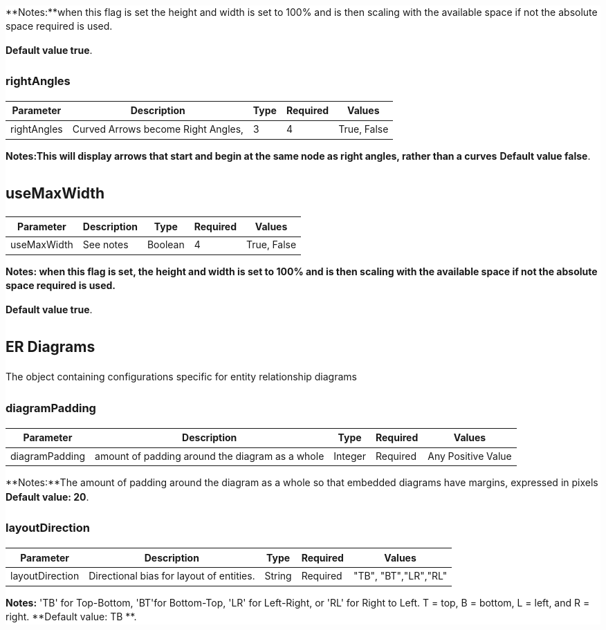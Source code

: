 **Notes:**when this flag is set the height and width is set to 100% and is then scaling with the
available space if not the absolute space required is used.

**Default value true**.

### rightAngles

| Parameter   | Description                        | Type | Required | Values      |
| ----------- | ---------------------------------- | ---- | -------- | ----------- |
| rightAngles | Curved Arrows become Right Angles, | 3    | 4        | True, False |

**Notes:This will display arrows that start and begin at the same node as right angles, rather than a curves**
**Default value false**.

## useMaxWidth

| Parameter   | Description | Type    | Required | Values      |
| ----------- | ----------- | ------- | -------- | ----------- |
| useMaxWidth | See notes   | Boolean | 4        | True, False |

**Notes: when this flag is set, the height and width is set to 100% and is then scaling with the
available space if not the absolute space required is used.**

**Default value true**.


## ER Diagrams

The object containing configurations specific for entity relationship diagrams

### diagramPadding

| Parameter      | Description                                     | Type    | Required | Values             |
| -------------- | ----------------------------------------------- | ------- | -------- | ------------------ |
| diagramPadding | amount of padding around the diagram as a whole | Integer | Required | Any Positive Value |

**Notes:**The amount of padding around the diagram as a whole so that embedded diagrams have margins, expressed in pixels
**Default value: 20**.

### layoutDirection

| Parameter       | Description                              | Type   | Required | Values               |
| --------------- | ---------------------------------------- | ------ | -------- | -------------------- |
| layoutDirection | Directional bias for layout of entities. | String | Required | "TB", "BT","LR","RL" |

**Notes:**
'TB' for Top-Bottom, 'BT'for Bottom-Top, 'LR' for Left-Right, or 'RL' for Right to Left.
T = top, B = bottom, L = left, and R = right.
**Default value: TB **.
